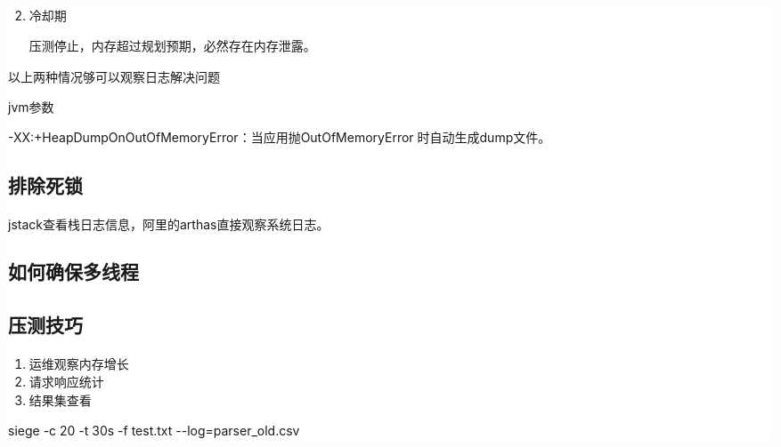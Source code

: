 2. 冷却期

   压测停止，内存超过规划预期，必然存在内存泄露。



以上两种情况够可以观察日志解决问题

jvm参数

-XX:+HeapDumpOnOutOfMemoryError：当应用抛OutOfMemoryError 时自动生成dump文件。



## 排除死锁

jstack查看栈日志信息，阿里的arthas直接观察系统日志。



## 如何确保多线程


## 压测技巧

1. 运维观察内存增长
2. 请求响应统计
3. 结果集查看

siege -c 20 -t 30s -f test.txt --log=parser_old.csv